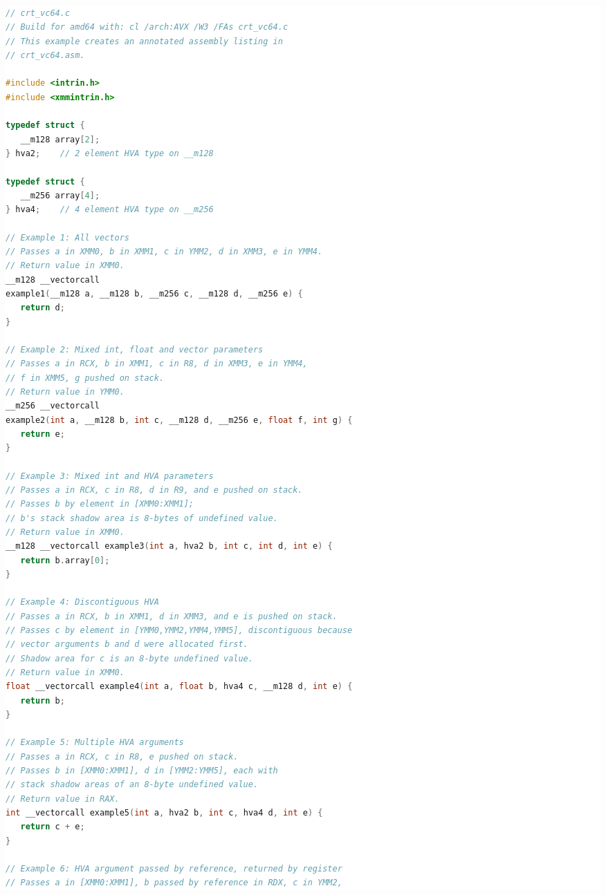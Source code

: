 ```cpp
// crt_vc64.c
// Build for amd64 with: cl /arch:AVX /W3 /FAs crt_vc64.c
// This example creates an annotated assembly listing in
// crt_vc64.asm.

#include <intrin.h>
#include <xmmintrin.h>

typedef struct {
   __m128 array[2];
} hva2;    // 2 element HVA type on __m128

typedef struct {
   __m256 array[4];
} hva4;    // 4 element HVA type on __m256

// Example 1: All vectors
// Passes a in XMM0, b in XMM1, c in YMM2, d in XMM3, e in YMM4.
// Return value in XMM0.
__m128 __vectorcall
example1(__m128 a, __m128 b, __m256 c, __m128 d, __m256 e) {
   return d;
}

// Example 2: Mixed int, float and vector parameters
// Passes a in RCX, b in XMM1, c in R8, d in XMM3, e in YMM4,
// f in XMM5, g pushed on stack.
// Return value in YMM0.
__m256 __vectorcall
example2(int a, __m128 b, int c, __m128 d, __m256 e, float f, int g) {
   return e;
}

// Example 3: Mixed int and HVA parameters
// Passes a in RCX, c in R8, d in R9, and e pushed on stack.
// Passes b by element in [XMM0:XMM1];
// b's stack shadow area is 8-bytes of undefined value.
// Return value in XMM0.
__m128 __vectorcall example3(int a, hva2 b, int c, int d, int e) {
   return b.array[0];
}

// Example 4: Discontiguous HVA
// Passes a in RCX, b in XMM1, d in XMM3, and e is pushed on stack.
// Passes c by element in [YMM0,YMM2,YMM4,YMM5], discontiguous because
// vector arguments b and d were allocated first.
// Shadow area for c is an 8-byte undefined value.
// Return value in XMM0.
float __vectorcall example4(int a, float b, hva4 c, __m128 d, int e) {
   return b;
}

// Example 5: Multiple HVA arguments
// Passes a in RCX, c in R8, e pushed on stack.
// Passes b in [XMM0:XMM1], d in [YMM2:YMM5], each with
// stack shadow areas of an 8-byte undefined value.
// Return value in RAX.
int __vectorcall example5(int a, hva2 b, int c, hva4 d, int e) {
   return c + e;
}

// Example 6: HVA argument passed by reference, returned by register
// Passes a in [XMM0:XMM1], b passed by reference in RDX, c in YMM2,
```